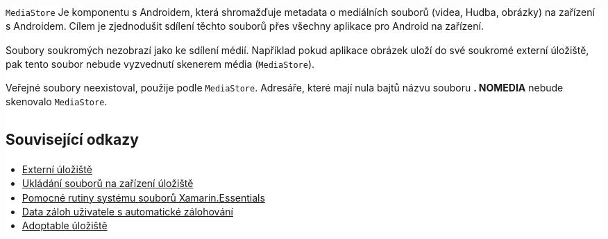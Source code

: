 `MediaStore` Je komponentu s Androidem, která shromažďuje metadata o mediálních souborů (videa, Hudba, obrázky) na zařízení s Androidem. Cílem je zjednodušit sdílení těchto souborů přes všechny aplikace pro Android na zařízení.

Soubory soukromých nezobrazí jako ke sdílení médií. Například pokud aplikace obrázek uloží do své soukromé externí úložiště, pak tento soubor nebude vyzvednutí skenerem média (`MediaStore`).

Veřejné soubory neexistoval, použije podle `MediaStore`. Adresáře, které mají nula bajtů názvu souboru **. NOMEDIA** nebude skenovalo `MediaStore`.

## <a name="related-links"></a>Související odkazy

* [Externí úložiště](~/android/platform/files/external-storage.md)
* [Ukládání souborů na zařízení úložiště](https://developer.android.com/training/data-storage/files)
* [Pomocné rutiny systému souborů Xamarin.Essentials](~/essentials/file-system-helpers.md?context=xamarin/android)
* [Data záloh uživatele s automatické zálohování](https://developer.android.com/guide/topics/data/autobackup)
* [Adoptable úložiště](https://source.android.com/devices/storage/adoptable)
